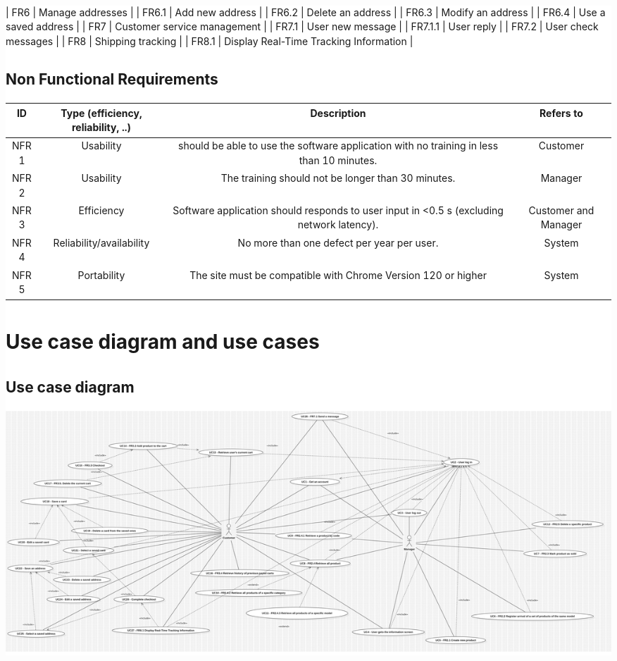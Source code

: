 |   FR6   |                    Manage addresses                     |
|  FR6.1  |                     Add new address                     |
|  FR6.2  |                    Delete an address                    |
|  FR6.3  |                    Modify an address                    |
|  FR6.4  |                   Use a saved address                   |
|   FR7   |               Customer service management               |
|  FR7.1  |                    User new message                     |
| FR7.1.1 |                       User reply                        |
|  FR7.2  |                   User check messages                   |
|   FR8   |                    Shipping tracking                    |
|  FR8.1  |         Display Real-Time Tracking Information          |


## Non Functional Requirements




|  ID   | Type (efficiency, reliability, ..) |                                        Description                                        |      Refers to       |
| :---: | :--------------------------------: | :---------------------------------------------------------------------------------------: | :------------------: |
| NFR1  |             Usability              | should be able to use the software application with no training in less than 10 minutes.  |       Customer       |
| NFR2  |             Usability              |                    The training should not be longer than 30 minutes.                     |       Manager        |
| NFR3  |             Efficiency             | Software application should responds to user input in <0.5 s (excluding network latency). | Customer and Manager |
| NFR4  |      Reliability/availability      |                        No more than one defect per year per user.                         |        System        |
| NFR5  |            Portability             |               The site must be compatible with Chrome Version 120 or higher               |        System        |

# Use case diagram and use cases

## Use case diagram


![UCD_V02](images/UCD_V02.rev02.png "UCD_V02")
